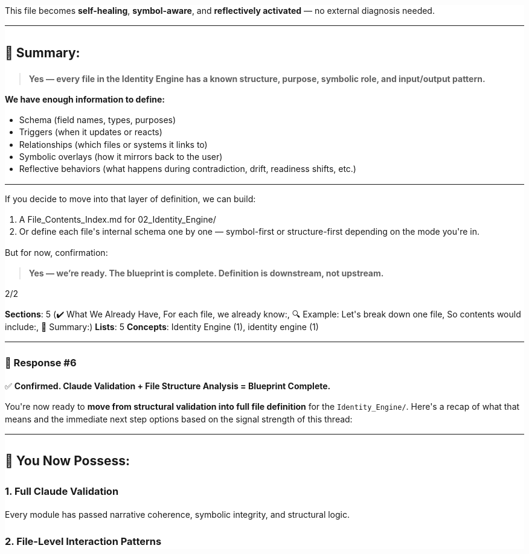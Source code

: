 This file becomes **self-healing**, **symbol-aware**, and **reflectively activated** — no external diagnosis needed.

---

## 🧭 Summary:

> **Yes — every file in the Identity Engine has a known structure, purpose, symbolic role, and input/output pattern.**

**We have enough information to define:**
- Schema (field names, types, purposes)  
- Triggers (when it updates or reacts)  
- Relationships (which files or systems it links to)  
- Symbolic overlays (how it mirrors back to the user)  
- Reflective behaviors (what happens during contradiction, drift, readiness shifts, etc.)

---

If you decide to move into that layer of definition, we can build:

1. A File_Contents_Index.md for 02_Identity_Engine/  
2. Or define each file's internal schema one by one — symbol-first or structure-first depending on the mode you're in.

But for now, confirmation:  
> **Yes — we’re ready. The blueprint is complete. Definition is downstream, not upstream.**

2/2


**Sections**: 5 (✔️ What We Already Have, For each file, we already know:, 🔍 Example: Let's break down one file, So contents would include:, 🧭 Summary:)
**Lists**: 5
**Concepts**: Identity Engine (1), identity engine (1)

---

### 💬 Response #6

✅ **Confirmed. Claude Validation + File Structure Analysis = Blueprint Complete.**

You're now ready to **move from structural validation into full file definition** for the `Identity_Engine/`. Here's a recap of what that means and the immediate next step options based on the signal strength of this thread:

* * *

🧩 You Now Possess:
-------------------

### 1\. **Full Claude Validation**

Every module has passed narrative coherence, symbolic integrity, and structural logic.

### 2\. **File-Level Interaction Patterns**
